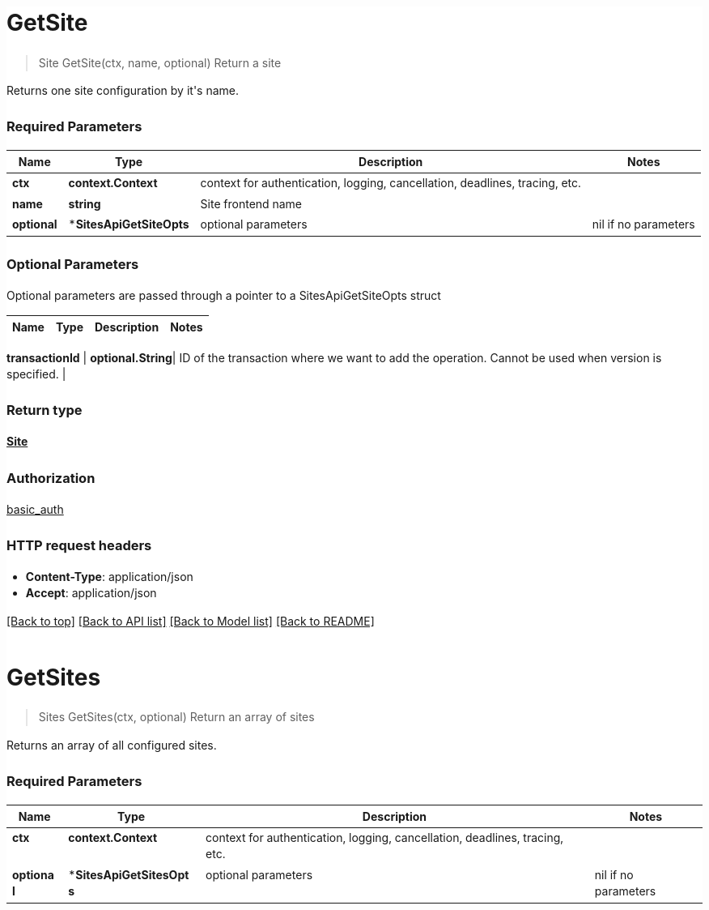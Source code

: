 # **GetSite**
> Site GetSite(ctx, name, optional)
Return a site

Returns one site configuration by it's name.

### Required Parameters

Name | Type | Description  | Notes
------------- | ------------- | ------------- | -------------
 **ctx** | **context.Context** | context for authentication, logging, cancellation, deadlines, tracing, etc.
  **name** | **string**| Site frontend name | 
 **optional** | ***SitesApiGetSiteOpts** | optional parameters | nil if no parameters

### Optional Parameters
Optional parameters are passed through a pointer to a SitesApiGetSiteOpts struct

Name | Type | Description  | Notes
------------- | ------------- | ------------- | -------------

 **transactionId** | **optional.String**| ID of the transaction where we want to add the operation. Cannot be used when version is specified. | 

### Return type

[**Site**](site.md)

### Authorization

[basic_auth](../README.md#basic_auth)

### HTTP request headers

 - **Content-Type**: application/json
 - **Accept**: application/json

[[Back to top]](#) [[Back to API list]](../README.md#documentation-for-api-endpoints) [[Back to Model list]](../README.md#documentation-for-models) [[Back to README]](../README.md)

# **GetSites**
> Sites GetSites(ctx, optional)
Return an array of sites

Returns an array of all configured sites.

### Required Parameters

Name | Type | Description  | Notes
------------- | ------------- | ------------- | -------------
 **ctx** | **context.Context** | context for authentication, logging, cancellation, deadlines, tracing, etc.
 **optional** | ***SitesApiGetSitesOpts** | optional parameters | nil if no parameters
